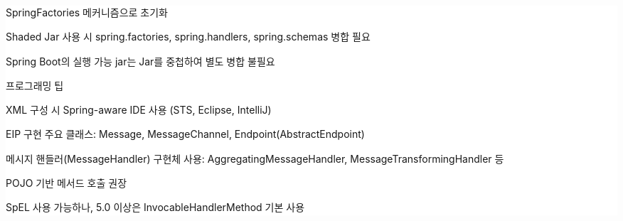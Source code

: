SpringFactories 메커니즘으로 초기화

Shaded Jar 사용 시 spring.factories, spring.handlers, spring.schemas 병합 필요

Spring Boot의 실행 가능 jar는 Jar를 중첩하여 별도 병합 불필요

프로그래밍 팁

XML 구성 시 Spring-aware IDE 사용 (STS, Eclipse, IntelliJ)

EIP 구현 주요 클래스: Message, MessageChannel, Endpoint(AbstractEndpoint)

메시지 핸들러(MessageHandler) 구현체 사용: AggregatingMessageHandler, MessageTransformingHandler 등

POJO 기반 메서드 호출 권장

SpEL 사용 가능하나, 5.0 이상은 InvocableHandlerMethod 기본 사용